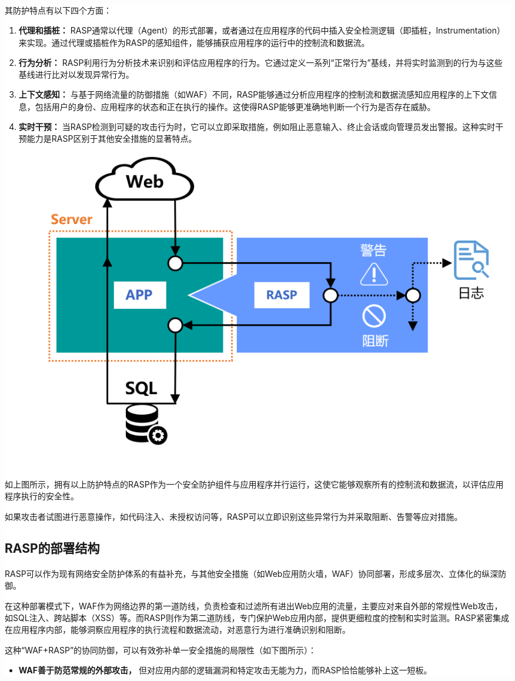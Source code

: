 其防护特点有以下四个方面：

1. **代理和插桩：** RASP通常以代理（Agent）的形式部署，或者通过在应用程序的代码中插入安全检测逻辑（即插桩，Instrumentation）来实现。通过代理或插桩作为RASP的感知组件，能够捕获应用程序的运行中的控制流和数据流。

2. **行为分析：** RASP利用行为分析技术来识别和评估应用程序的行为。它通过定义一系列“正常行为”基线，并将实时监测到的行为与这些基线进行比对以发现异常行为。

3. **上下文感知：** 与基于网络流量的防御措施（如WAF）不同，RASP能够通过分析应用程序的控制流和数据流感知应用程序的上下文信息，包括用户的身份、应用程序的状态和正在执行的操作。这使得RASP能够更准确地判断一个行为是否存在威胁。

4. **实时干预：** 当RASP检测到可疑的攻击行为时，它可以立即采取措施，例如阻止恶意输入、终止会话或向管理员发出警报。这种实时干预能力是RASP区别于其他安全措施的显著特点。

![](./rasp-technology-in-offensive-and-defensive-practice/assets/17617403247170.2449662729530061.png)

如上图所示，拥有以上防护特点的RASP作为一个安全防护组件与应用程序并行运行，这使它能够观察所有的控制流和数据流，以评估应用程序执行的安全性。

如果攻击者试图进行恶意操作，如代码注入、未授权访问等，RASP可以立即识别这些异常行为并采取阻断、告警等应对措施。

## RASP的部署结构

RASP可以作为现有网络安全防护体系的有益补充，与其他安全措施（如Web应用防火墙，WAF）协同部署，形成多层次、立体化的纵深防御。

在这种部署模式下，WAF作为网络边界的第一道防线，负责检查和过滤所有进出Web应用的流量，主要应对来自外部的常规性Web攻击，如SQL注入、跨站脚本（XSS）等。而RASP则作为第二道防线，专门保护Web应用内部，提供更细粒度的控制和实时监测。RASP紧密集成在应用程序内部，能够洞察应用程序的执行流程和数据流动，对恶意行为进行准确识别和阻断。

这种“WAF+RASP”的协同防御，可以有效弥补单一安全措施的局限性（如下图所示）：

* **WAF善于防范常规的外部攻击，** 但对应用内部的逻辑漏洞和特定攻击无能为力，而RASP恰恰能够补上这一短板。
